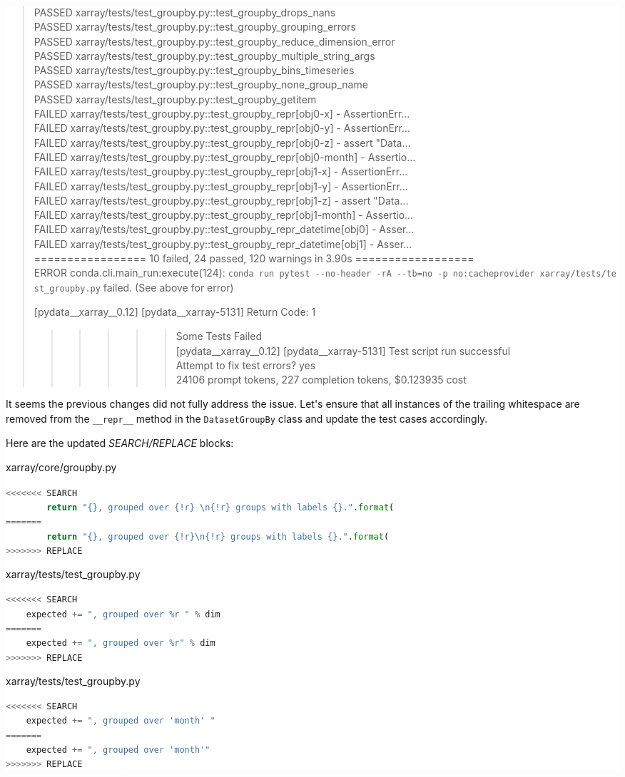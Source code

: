 > PASSED xarray/tests/test_groupby.py::test_groupby_drops_nans  
> PASSED xarray/tests/test_groupby.py::test_groupby_grouping_errors  
> PASSED xarray/tests/test_groupby.py::test_groupby_reduce_dimension_error  
> PASSED xarray/tests/test_groupby.py::test_groupby_multiple_string_args  
> PASSED xarray/tests/test_groupby.py::test_groupby_bins_timeseries  
> PASSED xarray/tests/test_groupby.py::test_groupby_none_group_name  
> PASSED xarray/tests/test_groupby.py::test_groupby_getitem  
> FAILED xarray/tests/test_groupby.py::test_groupby_repr[obj0-x] - AssertionErr...  
> FAILED xarray/tests/test_groupby.py::test_groupby_repr[obj0-y] - AssertionErr...  
> FAILED xarray/tests/test_groupby.py::test_groupby_repr[obj0-z] - assert "Data...  
> FAILED xarray/tests/test_groupby.py::test_groupby_repr[obj0-month] - Assertio...  
> FAILED xarray/tests/test_groupby.py::test_groupby_repr[obj1-x] - AssertionErr...  
> FAILED xarray/tests/test_groupby.py::test_groupby_repr[obj1-y] - AssertionErr...  
> FAILED xarray/tests/test_groupby.py::test_groupby_repr[obj1-z] - assert "Data...  
> FAILED xarray/tests/test_groupby.py::test_groupby_repr[obj1-month] - Assertio...  
> FAILED xarray/tests/test_groupby.py::test_groupby_repr_datetime[obj0] - Asser...  
> FAILED xarray/tests/test_groupby.py::test_groupby_repr_datetime[obj1] - Asser...  
> ================= 10 failed, 24 passed, 120 warnings in 3.90s ==================  
> ERROR conda.cli.main_run:execute(124): `conda run pytest --no-header -rA --tb=no -p no:cacheprovider xarray/tests/test_groupby.py` failed. (See above for error)  
>   
>    
> [pydata__xarray__0.12] [pydata__xarray-5131] Return Code: 1   
>   
> >>>>> Some Tests Failed  
> [pydata__xarray__0.12] [pydata__xarray-5131] Test script run successful   
> Attempt to fix test errors? yes  
> 24106 prompt tokens, 227 completion tokens, $0.123935 cost  

It seems the previous changes did not fully address the issue. Let's ensure that all instances of the trailing whitespace are removed from the `__repr__` method in the `DatasetGroupBy` class and update the test cases accordingly.

Here are the updated *SEARCH/REPLACE* blocks:

xarray/core/groupby.py
```python
<<<<<<< SEARCH
        return "{}, grouped over {!r} \n{!r} groups with labels {}.".format(
=======
        return "{}, grouped over {!r}\n{!r} groups with labels {}.".format(
>>>>>>> REPLACE
```

xarray/tests/test_groupby.py
```python
<<<<<<< SEARCH
    expected += ", grouped over %r " % dim
=======
    expected += ", grouped over %r" % dim
>>>>>>> REPLACE
```

xarray/tests/test_groupby.py
```python
<<<<<<< SEARCH
    expected += ", grouped over 'month' "
=======
    expected += ", grouped over 'month'"
>>>>>>> REPLACE
```
